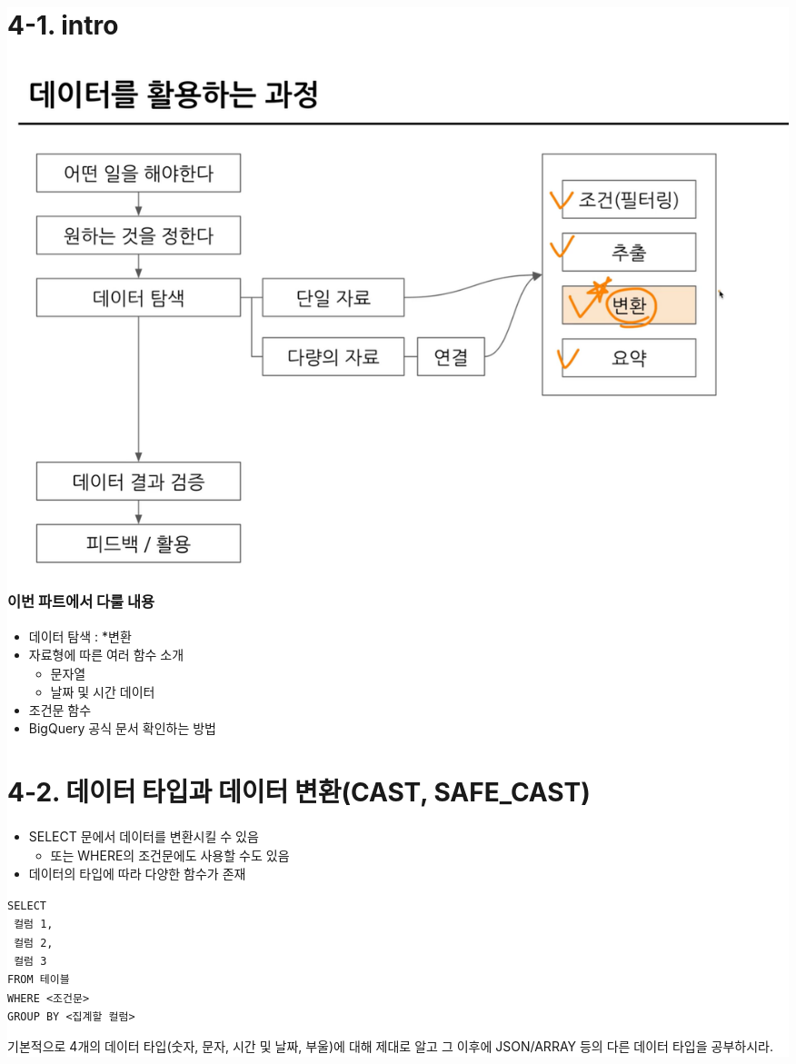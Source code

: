 # 4-1. intro
![open](../img4/4-1.png)

### 이번 파트에서 다룰 내용

- 데이터 탐색 : *변환
- 자료형에 따른 여러 함수 소개
  - 문자열
  - 날짜 및 시간 데이터
- 조건문 함수
- BigQuery 공식 문서 확인하는 방법


# 4-2. 데이터 타입과 데이터 변환(CAST, SAFE_CAST)

- SELECT 문에서 데이터를 변환시킬 수 있음
    - 또는 WHERE의 조건문에도 사용할 수도 있음
- 데이터의 타입에 따라 다양한 함수가 존재
```
SELECT
 컬럼 1,
 컬럼 2,
 컬럼 3
FROM 테이블
WHERE <조건문>
GROUP BY <집계할 컬럼>
```
기본적으로 4개의 데이터 타입(숫자, 문자, 시간 및 날짜, 부울)에 대해 제대로 알고 그 이후에 JSON/ARRAY 등의 다른 데이터 타입을 공부하시라.
